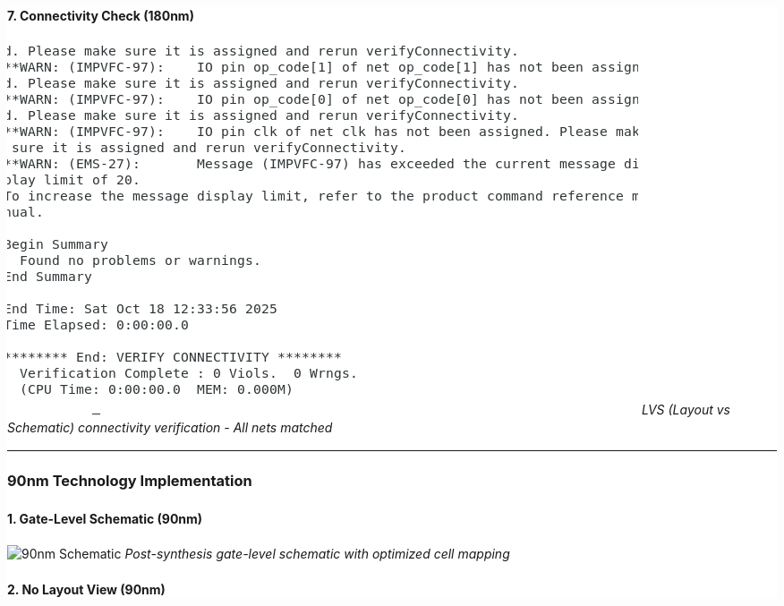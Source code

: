 #### 7. Connectivity Check (180nm)
![180nm Connectivity](./images/connectivity_180nm.png)
*LVS (Layout vs Schematic) connectivity verification - All nets matched*

---

### 90nm Technology Implementation

#### 1. Gate-Level Schematic (90nm)
![90nm Schematic](./images/schematic_90nm.png)
*Post-synthesis gate-level schematic with optimized cell mapping*

#### 2. No Layout View (90nm)